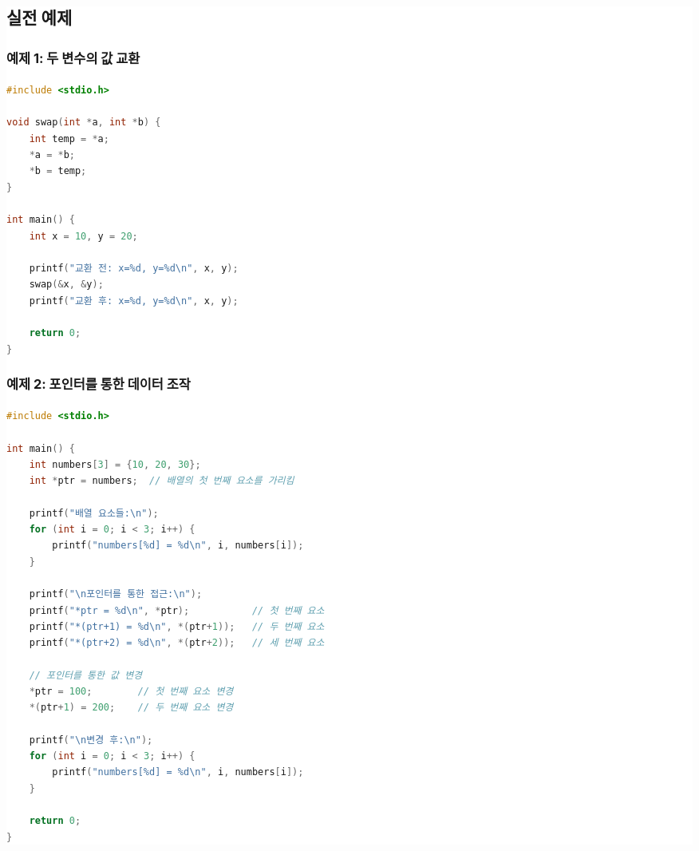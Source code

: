 ## 실전 예제

### 예제 1: 두 변수의 값 교환

```c
#include <stdio.h>

void swap(int *a, int *b) {
    int temp = *a;
    *a = *b;
    *b = temp;
}

int main() {
    int x = 10, y = 20;

    printf("교환 전: x=%d, y=%d\n", x, y);
    swap(&x, &y);
    printf("교환 후: x=%d, y=%d\n", x, y);

    return 0;
}
```

### 예제 2: 포인터를 통한 데이터 조작

```c
#include <stdio.h>

int main() {
    int numbers[3] = {10, 20, 30};
    int *ptr = numbers;  // 배열의 첫 번째 요소를 가리킴

    printf("배열 요소들:\n");
    for (int i = 0; i < 3; i++) {
        printf("numbers[%d] = %d\n", i, numbers[i]);
    }

    printf("\n포인터를 통한 접근:\n");
    printf("*ptr = %d\n", *ptr);           // 첫 번째 요소
    printf("*(ptr+1) = %d\n", *(ptr+1));   // 두 번째 요소
    printf("*(ptr+2) = %d\n", *(ptr+2));   // 세 번째 요소

    // 포인터를 통한 값 변경
    *ptr = 100;        // 첫 번째 요소 변경
    *(ptr+1) = 200;    // 두 번째 요소 변경

    printf("\n변경 후:\n");
    for (int i = 0; i < 3; i++) {
        printf("numbers[%d] = %d\n", i, numbers[i]);
    }

    return 0;
}
```
